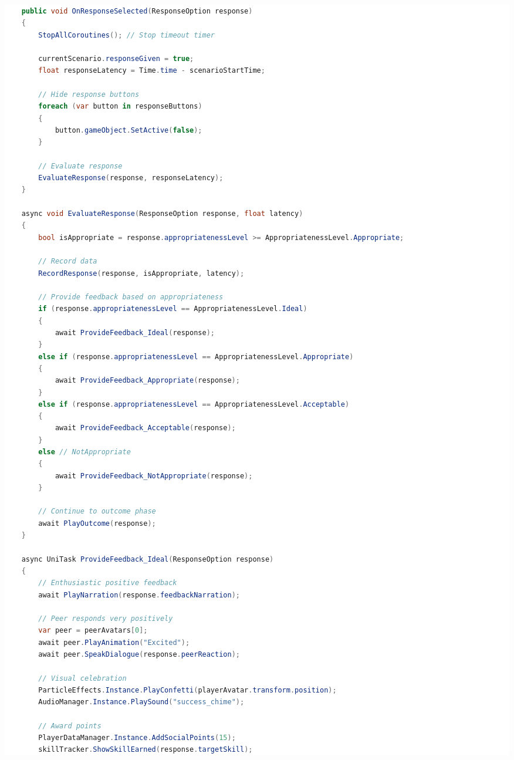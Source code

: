 ```csharp
    public void OnResponseSelected(ResponseOption response)
    {
        StopAllCoroutines(); // Stop timeout timer

        currentScenario.responseGiven = true;
        float responseLatency = Time.time - scenarioStartTime;

        // Hide response buttons
        foreach (var button in responseButtons)
        {
            button.gameObject.SetActive(false);
        }

        // Evaluate response
        EvaluateResponse(response, responseLatency);
    }

    async void EvaluateResponse(ResponseOption response, float latency)
    {
        bool isAppropriate = response.appropriatenessLevel >= AppropriatenessLevel.Appropriate;

        // Record data
        RecordResponse(response, isAppropriate, latency);

        // Provide feedback based on appropriateness
        if (response.appropriatenessLevel == AppropriatenessLevel.Ideal)
        {
            await ProvideFeedback_Ideal(response);
        }
        else if (response.appropriatenessLevel == AppropriatenessLevel.Appropriate)
        {
            await ProvideFeedback_Appropriate(response);
        }
        else if (response.appropriatenessLevel == AppropriatenessLevel.Acceptable)
        {
            await ProvideFeedback_Acceptable(response);
        }
        else // NotAppropriate
        {
            await ProvideFeedback_NotAppropriate(response);
        }

        // Continue to outcome phase
        await PlayOutcome(response);
    }

    async UniTask ProvideFeedback_Ideal(ResponseOption response)
    {
        // Enthusiastic positive feedback
        await PlayNarration(response.feedbackNarration);

        // Peer responds very positively
        var peer = peerAvatars[0];
        await peer.PlayAnimation("Excited");
        await peer.SpeakDialogue(response.peerReaction);

        // Visual celebration
        ParticleEffects.Instance.PlayConfetti(playerAvatar.transform.position);
        AudioManager.Instance.PlaySound("success_chime");

        // Award points
        PlayerDataManager.Instance.AddSocialPoints(15);
        skillTracker.ShowSkillEarned(response.targetSkill);
```